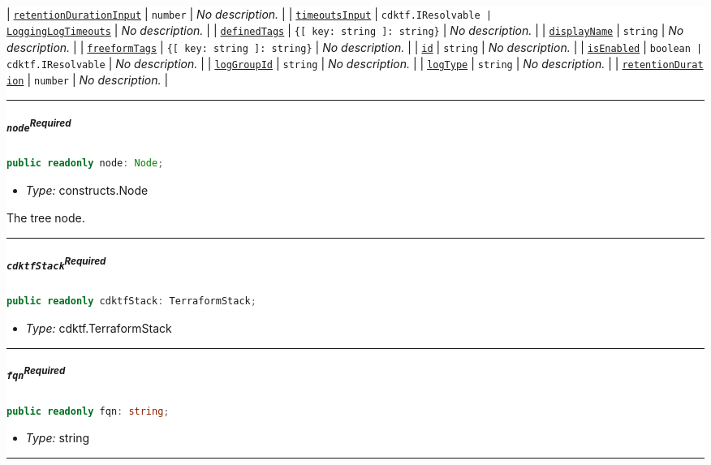 | <code><a href="#rhizo-co-terraform-provider-oci.loggingLog.LoggingLog.property.retentionDurationInput">retentionDurationInput</a></code> | <code>number</code> | *No description.* |
| <code><a href="#rhizo-co-terraform-provider-oci.loggingLog.LoggingLog.property.timeoutsInput">timeoutsInput</a></code> | <code>cdktf.IResolvable \| <a href="#rhizo-co-terraform-provider-oci.loggingLog.LoggingLogTimeouts">LoggingLogTimeouts</a></code> | *No description.* |
| <code><a href="#rhizo-co-terraform-provider-oci.loggingLog.LoggingLog.property.definedTags">definedTags</a></code> | <code>{[ key: string ]: string}</code> | *No description.* |
| <code><a href="#rhizo-co-terraform-provider-oci.loggingLog.LoggingLog.property.displayName">displayName</a></code> | <code>string</code> | *No description.* |
| <code><a href="#rhizo-co-terraform-provider-oci.loggingLog.LoggingLog.property.freeformTags">freeformTags</a></code> | <code>{[ key: string ]: string}</code> | *No description.* |
| <code><a href="#rhizo-co-terraform-provider-oci.loggingLog.LoggingLog.property.id">id</a></code> | <code>string</code> | *No description.* |
| <code><a href="#rhizo-co-terraform-provider-oci.loggingLog.LoggingLog.property.isEnabled">isEnabled</a></code> | <code>boolean \| cdktf.IResolvable</code> | *No description.* |
| <code><a href="#rhizo-co-terraform-provider-oci.loggingLog.LoggingLog.property.logGroupId">logGroupId</a></code> | <code>string</code> | *No description.* |
| <code><a href="#rhizo-co-terraform-provider-oci.loggingLog.LoggingLog.property.logType">logType</a></code> | <code>string</code> | *No description.* |
| <code><a href="#rhizo-co-terraform-provider-oci.loggingLog.LoggingLog.property.retentionDuration">retentionDuration</a></code> | <code>number</code> | *No description.* |

---

##### `node`<sup>Required</sup> <a name="node" id="rhizo-co-terraform-provider-oci.loggingLog.LoggingLog.property.node"></a>

```typescript
public readonly node: Node;
```

- *Type:* constructs.Node

The tree node.

---

##### `cdktfStack`<sup>Required</sup> <a name="cdktfStack" id="rhizo-co-terraform-provider-oci.loggingLog.LoggingLog.property.cdktfStack"></a>

```typescript
public readonly cdktfStack: TerraformStack;
```

- *Type:* cdktf.TerraformStack

---

##### `fqn`<sup>Required</sup> <a name="fqn" id="rhizo-co-terraform-provider-oci.loggingLog.LoggingLog.property.fqn"></a>

```typescript
public readonly fqn: string;
```

- *Type:* string

---

